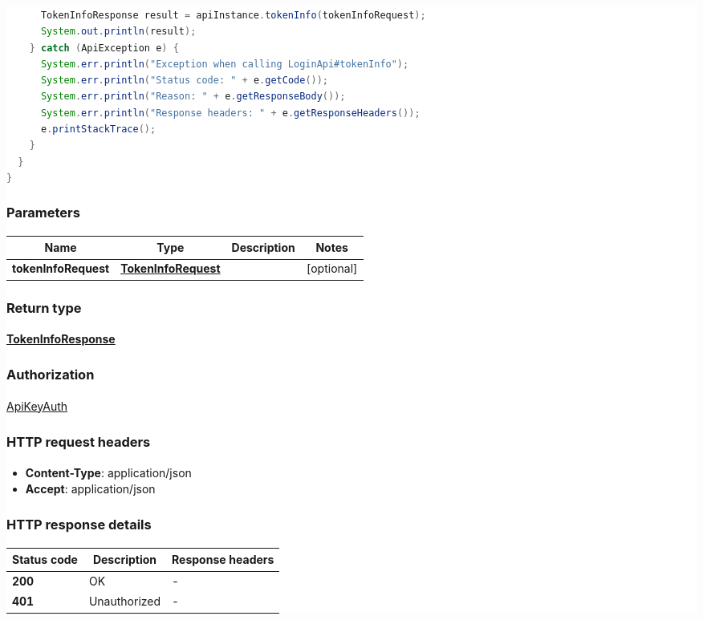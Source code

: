 ```java
      TokenInfoResponse result = apiInstance.tokenInfo(tokenInfoRequest);
      System.out.println(result);
    } catch (ApiException e) {
      System.err.println("Exception when calling LoginApi#tokenInfo");
      System.err.println("Status code: " + e.getCode());
      System.err.println("Reason: " + e.getResponseBody());
      System.err.println("Response headers: " + e.getResponseHeaders());
      e.printStackTrace();
    }
  }
}
```

### Parameters

| Name | Type | Description  | Notes |
|------------- | ------------- | ------------- | -------------|
| **tokenInfoRequest** | [**TokenInfoRequest**](TokenInfoRequest.md)|  | [optional] |

### Return type

[**TokenInfoResponse**](TokenInfoResponse.md)

### Authorization

[ApiKeyAuth](../README.md#ApiKeyAuth)

### HTTP request headers

 - **Content-Type**: application/json
 - **Accept**: application/json

### HTTP response details
| Status code | Description | Response headers |
|-------------|-------------|------------------|
| **200** | OK |  -  |
| **401** | Unauthorized |  -  |

